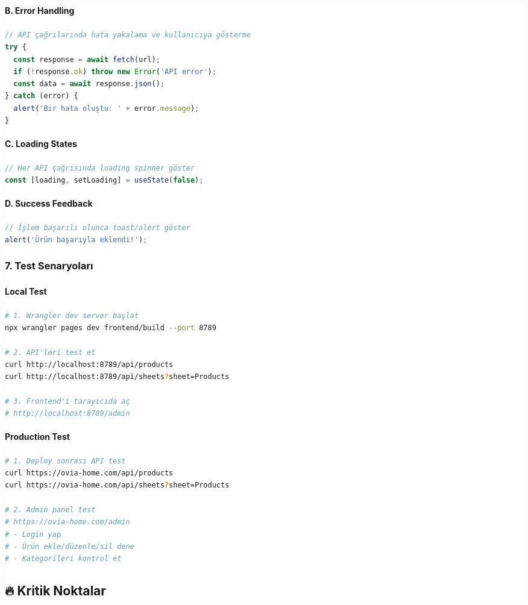 #### B. Error Handling
```javascript
// API çağrılarında hata yakalama ve kullanıcıya gösterme
try {
  const response = await fetch(url);
  if (!response.ok) throw new Error('API error');
  const data = await response.json();
} catch (error) {
  alert('Bir hata oluştu: ' + error.message);
}
```

#### C. Loading States
```javascript
// Her API çağrısında loading spinner göster
const [loading, setLoading] = useState(false);
```

#### D. Success Feedback
```javascript
// İşlem başarılı olunca toast/alert göster
alert('Ürün başarıyla eklendi!');
```

### 7. Test Senaryoları

#### Local Test
```bash
# 1. Wrangler dev server başlat
npx wrangler pages dev frontend/build --port 8789

# 2. API'leri test et
curl http://localhost:8789/api/products
curl http://localhost:8789/api/sheets?sheet=Products

# 3. Frontend'i tarayıcıda aç
# http://localhost:8789/admin
```

#### Production Test
```bash
# 1. Deploy sonrası API test
curl https://ovia-home.com/api/products
curl https://ovia-home.com/api/sheets?sheet=Products

# 2. Admin panel test
# https://ovia-home.com/admin
# - Login yap
# - Ürün ekle/düzenle/sil dene
# - Kategorileri kontrol et
```

## 🔥 Kritik Noktalar
